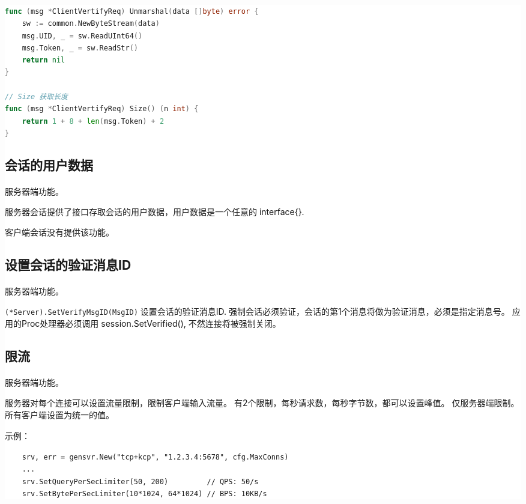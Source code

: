 ```go
func (msg *ClientVertifyReq) Unmarshal(data []byte) error {
	sw := common.NewByteStream(data)
	msg.UID, _ = sw.ReadUInt64()
	msg.Token, _ = sw.ReadStr()
	return nil
}

// Size 获取长度
func (msg *ClientVertifyReq) Size() (n int) {
	return 1 + 8 + len(msg.Token) + 2
}
```

## 会话的用户数据

服务器端功能。

服务器会话提供了接口存取会话的用户数据，用户数据是一个任意的 interface{}.

客户端会话没有提供该功能。

## 设置会话的验证消息ID

服务器端功能。

`(*Server).SetVerifyMsgID(MsgID)` 设置会话的验证消息ID.
强制会话必须验证，会话的第1个消息将做为验证消息，必须是指定消息号。
应用的Proc处理器必须调用 session.SetVerified(), 不然连接将被强制关闭。

## 限流

服务器端功能。

服务器对每个连接可以设置流量限制，限制客户端输入流量。
有2个限制，每秒请求数，每秒字节数，都可以设置峰值。
仅服务器端限制。所有客户端设置为统一的值。

示例：
```
	srv, err = gensvr.New("tcp+kcp", "1.2.3.4:5678", cfg.MaxConns)
	...
	srv.SetQueryPerSecLimiter(50, 200)         // QPS: 50/s
	srv.SetBytePerSecLimiter(10*1024, 64*1024) // BPS: 10KB/s
```

